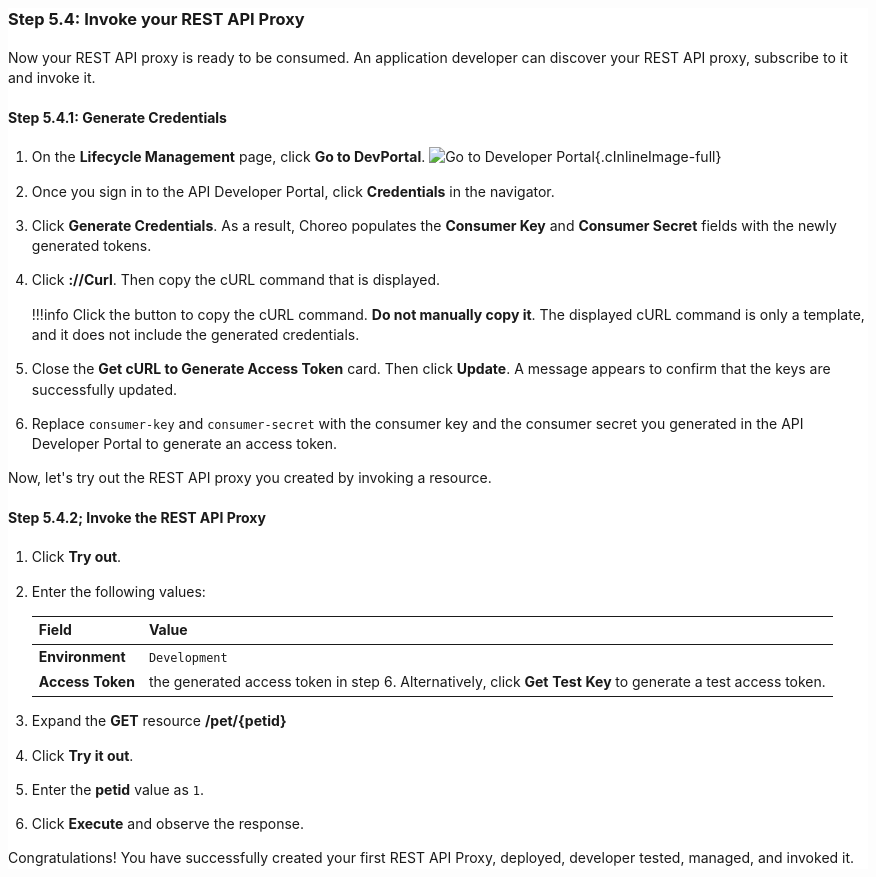 ### Step 5.4: Invoke your REST API Proxy

Now your REST API proxy is ready to be consumed. An application developer can discover your REST API proxy, subscribe to it and invoke it. 

#### Step 5.4.1: Generate Credentials

1. On the **Lifecycle Management** page, click **Go to DevPortal**.
    ![Go to Developer Portal](../assets/img/tutorials/go-to-devportal.png){.cInlineImage-full}

2. Once you sign in to the API Developer Portal, click **Credentials** in the navigator.

3. Click **Generate Credentials**. As a result, Choreo populates the **Consumer Key** and **Consumer Secret** fields with the newly generated tokens.

4. Click **://Curl**. Then copy the cURL command that is displayed.

    !!!info
        Click the button to copy the cURL command. **Do not manually copy it**. The displayed cURL command is only a template, and it does not include the generated credentials.

5. Close the **Get cURL to Generate Access Token** card. Then click **Update**. 
    A message appears to confirm that the keys are successfully updated.
 
6. Replace `consumer-key` and `consumer-secret` with the consumer key and the consumer secret you generated in the API Developer Portal to generate an access token.

Now, let's try out the REST API proxy you created by invoking a resource. 

#### Step 5.4.2; Invoke the REST API Proxy

1. Click **Try out**.

2. Enter the following values:

    | **Field** | **Value** |
    |-----------------|-------------------------------|
    | **Environment** | `Development` |
    | **Access Token**| the generated access token in step 6. Alternatively, click **Get Test Key** to generate a test access token. |

3. Expand the **GET** resource **/pet/{petid}**

4. Click **Try it out**.

5. Enter the **petid** value as `1`.

6. Click **Execute** and observe the response. 

Congratulations! You have successfully created your first REST API Proxy, deployed, developer tested, managed, and invoked it. 
